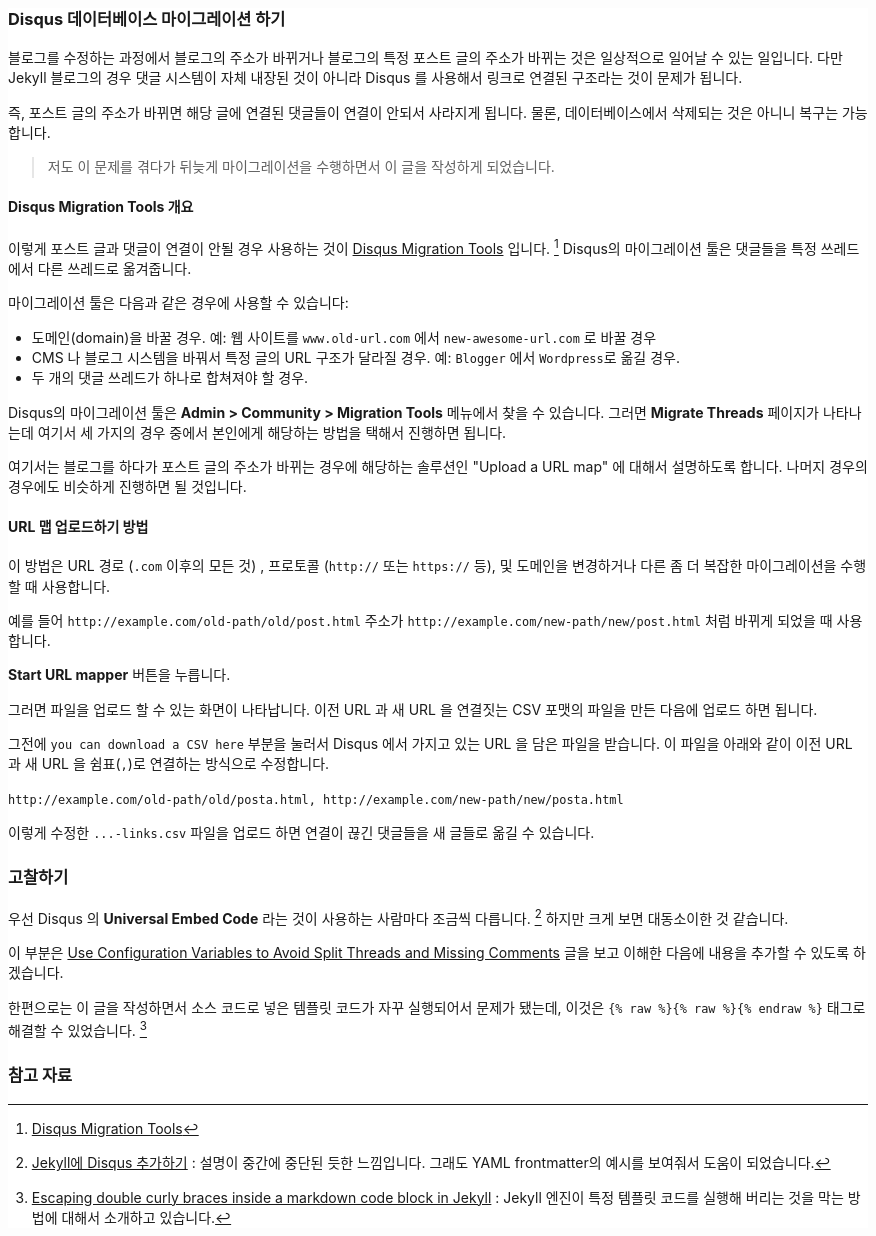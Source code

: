 ### Disqus 데이터베이스 마이그레이션 하기

블로그를 수정하는 과정에서 블로그의 주소가 바뀌거나 블로그의 특정 포스트 글의 주소가 바뀌는 것은 일상적으로 일어날 수 있는 일입니다. 다만 Jekyll 블로그의 경우 댓글 시스템이 자체 내장된 것이 아니라 Disqus 를 사용해서 링크로 연결된 구조라는 것이 문제가 됩니다.

즉, 포스트 글의 주소가 바뀌면 해당 글에 연결된 댓글들이 연결이 안되서 사라지게 됩니다. 물론, 데이터베이스에서 삭제되는 것은 아니니 복구는 가능합니다.

> 저도 이 문제를 겪다가 뒤늦게 마이그레이션을 수행하면서 이 글을 작성하게 되었습니다.

#### Disqus Migration Tools 개요

이렇게 포스트 글과 댓글이 연결이 안될 경우 사용하는 것이 [Disqus Migration Tools](https://help.disqus.com/customer/portal/articles/286778-migration-tools) 입니다. [^disqus-migration-tools] Disqus의 마이그레이션 툴은 댓글들을 특정 쓰레드에서 다른 쓰레드로 옮겨줍니다.

마이그레이션 툴은 다음과 같은 경우에 사용할 수 있습니다:

* 도메인(domain)을 바꿀 경우. 예: 웹 사이트를 `www.old-url.com` 에서 `new-awesome-url.com` 로 바꿀 경우
* CMS 나 블로그 시스템을 바꿔서 특정 글의 URL 구조가 달라질 경우. 예: `Blogger` 에서 `Wordpress`로 옮길 경우.
* 두 개의 댓글 쓰레드가 하나로 합쳐져야 할 경우.

Disqus의 마이그레이션 툴은 **Admin > Community > Migration Tools** 메뉴에서 찾을 수 있습니다. 그러면 **Migrate Threads** 페이지가 나타나는데 여기서 세 가지의 경우 중에서 본인에게 해당하는 방법을 택해서 진행하면 됩니다.

여기서는 블로그를 하다가 포스트 글의 주소가 바뀌는 경우에 해당하는 솔루션인 "Upload a URL map" 에 대해서 설명하도록 합니다. 나머지 경우의 경우에도 비슷하게 진행하면 될 것입니다.

#### URL 맵 업로드하기 방법

이 방법은 URL 경로 (`.com` 이후의 모든 것) , 프로토콜 (`http://` 또는 `https://` 등), 및 도메인을 변경하거나  다른 좀 더 복잡한 마이그레이션을 수행할 때 사용합니다.

예를 들어 `http://example.com/old-path/old/post.html` 주소가 `http://example.com/new-path/new/post.html` 처럼 바뀌게 되었을 때 사용합니다.

**Start URL mapper** 버튼을 누릅니다.

그러면 파일을 업로드 할 수 있는 화면이 나타납니다. 이전 URL 과 새 URL 을 연결짓는 CSV 포맷의 파일을 만든 다음에 업로드 하면 됩니다.

그전에 `you can download a CSV here` 부분을 눌러서 Disqus 에서 가지고 있는 URL 을 담은 파일을 받습니다. 이 파일을 아래와 같이 이전 URL 과 새 URL 을 쉼표(`,`)로 연결하는 방식으로 수정합니다.

```
http://example.com/old-path/old/posta.html, http://example.com/new-path/new/posta.html
```

이렇게 수정한 `...-links.csv` 파일을 업로드 하면 연결이 끊긴 댓글들을 새 글들로 옮길 수 있습니다.

### 고찰하기

우선 Disqus 의 **Universal Embed Code** 라는 것이 사용하는 사람마다 조금씩 다릅니다. [^aweekj] 하지만 크게 보면 대동소이한 것 같습니다.

이 부분은 [Use Configuration Variables to Avoid Split Threads and Missing Comments](https://help.disqus.com/customer/en/portal/articles/2158629) 글을 보고 이해한 다음에  내용을 추가할 수 있도록 하겠습니다.

한편으로는 이 글을 작성하면서 소스 코드로 넣은 템플릿 코드가 자꾸 실행되어서 문제가 됐는데, 이것은 `{% raw %}{% raw %}{% endraw %}` 태그로 해결할 수 있었습니다. [^stackoverflow-24102498]

### 참고 자료


[^jekyllrb]: [Jekyll](https://jekyllrb.com) : Jekyll 공식 홈페이지입니다. 첫페이지에 정적 웹사이트를 만든다고 명시해두고 있습니다.
[^disqus]: [Disqus](https://disqus.com) : Disqus 공식 홈페이지입니다. 일단 가입을 해서 계정을 만들고 사이트를 등록해야 합니다.
[^sgeos]: [Adding Disqus to a Jekyll Blog](http://sgeos.github.io/jekyll/disqus/2016/02/14/adding-disqus-to-a-jekyll-blog.html) : 설명이 잘 되어 있는 것 같습니다. 특히 각 포스트마다 댓글 개수를 표시하도록 하는 부분을 설명해 둔 점이 좋은 것 같습니다.
[^cjh5414]: [jekyll 블로그에 Disqus 붙이기](https://cjh5414.github.io/Disqus/) : 따라하기 쉽도록 사용법이 그림으로 잘 설명되어 있는 최지훈님 블로그의 글입니다. 다만 해당 글이 쓰여졌을 당시에는 Disqus 에서 Jekyll 을 지원하지 않았던 것 같습니다. 지금은 Disqus 에서 Jekyll 을 지원하므로 조금 다르게 할 수 있습니다.
[^xho95-post]: "YAML Front Matter" 에 대해서는 제 블로그의 다른 글인 [MarkDown 문서를 이용하여 블로그에 포스트하기]({% post_url 2016-01-12-Post-a-new-MarkDown-file %}) 글에서 **Front matter 설정하기** 부분을 참고하시기 바랍니다.
[^help-2158629]: [Use Configuration Variables to Avoid Split Threads and Missing Comments](https://help.disqus.com/customer/en/portal/articles/2158629) : 쓰레드의 중복 문제를 피하는 방법에 대해서 설명한 글입니다. 솔직히 저도 아직 읽어보진 않았습니다. 나중에 내용을 좀 더 알게 되면 블로그 글에 추가할 수 있도록 하겠습니다.
[^disqus-3114894823]: [Bug Reports & Feedback: how can I reconnect my blog with the original disqus account?](https://disqus.com/home/channel/discussdisqus/discussion/channel-discussdisqus/bug_reports_feedback_how_can_i_reconnect_my_blog_with_the_original_disqus_account/#comment-3114894823) : 결국 제 실수였는데, `this.page.url` 를 프로토콜까지 포함한 절대 경로로 사용해야한다는 답변 글입니다.
[^disqus-migration-tools]: [Disqus Migration Tools](https://help.disqus.com/customer/portal/articles/286778-migration-tools)
[^aweekj]: [Jekyll에 Disqus 추가하기](https://aweekj.github.io/2016-08-09/add-disqus-to-jekyll/) : 설명이 중간에 중단된 듯한 느낌입니다. 그래도 YAML frontmatter의 예시를 보여줘서 도움이 되었습니다.
[^help-565624]: [Adding comment count links to your home page](https://help.disqus.com/customer/portal/articles/565624)
[^stackoverflow-24102498]: [Escaping double curly braces inside a markdown code block in Jekyll](http://stackoverflow.com/questions/24102498/escaping-double-curly-braces-inside-a-markdown-code-block-in-jekyll) : Jekyll 엔진이 특정 템플릿 코드를 실행해 버리는 것을 막는 방법에 대해서 소개하고 있습니다.